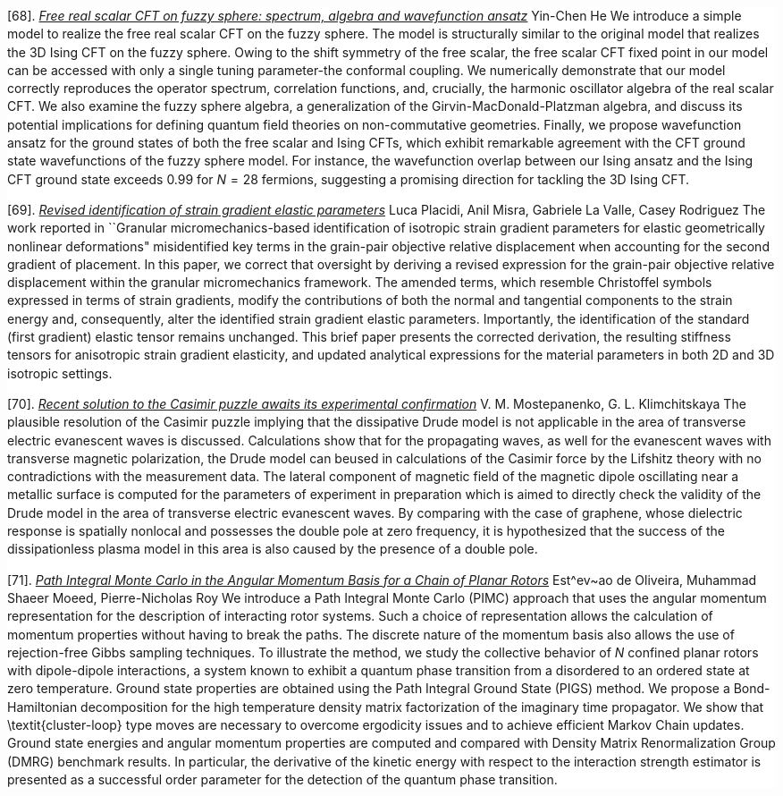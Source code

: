 [68]. [*Free real scalar CFT on fuzzy sphere: spectrum, algebra and wavefunction ansatz*](https://arxiv.org/abs/2506.14904 "Free real scalar CFT on fuzzy sphere: spectrum, algebra and wavefunction ansatz")
Yin-Chen He
We introduce a simple model to realize the free real scalar CFT on the fuzzy sphere. The model is structurally similar to the original model that realizes the 3D Ising CFT on the fuzzy sphere. Owing to the shift symmetry of the free scalar, the free scalar CFT fixed point in our model can be accessed with only a single tuning parameter-the conformal coupling. We numerically demonstrate that our model correctly reproduces the operator spectrum, correlation functions, and, crucially, the harmonic oscillator algebra of the real scalar CFT. We also examine the fuzzy sphere algebra, a generalization of the Girvin-MacDonald-Platzman algebra, and discuss its potential implications for defining quantum field theories on non-commutative geometries. Finally, we propose wavefunction ansatz for the ground states of both the free scalar and Ising CFTs, which exhibit remarkable agreement with the CFT ground state wavefunctions of the fuzzy sphere model. For instance, the wavefunction overlap between our Ising ansatz and the Ising CFT ground state exceeds $0.99$ for $N=28$ fermions, suggesting a promising direction for tackling the 3D Ising CFT.

[69]. [*Revised identification of strain gradient elastic parameters*](https://arxiv.org/abs/2506.14932 "Revised identification of strain gradient elastic parameters")
Luca Placidi, Anil Misra, Gabriele La Valle, Casey Rodriguez
The work reported in ``Granular micromechanics-based identification of isotropic strain gradient parameters for elastic geometrically nonlinear deformations" misidentified key terms in the grain-pair objective relative displacement when accounting for the second gradient of placement. In this paper, we correct that oversight by deriving a revised expression for the grain-pair objective relative displacement within the granular micromechanics framework. The amended terms, which resemble Christoffel symbols expressed in terms of strain gradients, modify the contributions of both the normal and tangential components to the strain energy and, consequently, alter the identified strain gradient elastic parameters. Importantly, the identification of the standard (first gradient) elastic tensor remains unchanged. This brief paper presents the corrected derivation, the resulting stiffness tensors for anisotropic strain gradient elasticity, and updated analytical expressions for the material parameters in both 2D and 3D isotropic settings.

[70]. [*Recent solution to the Casimir puzzle awaits its experimental confirmation*](https://arxiv.org/abs/2506.14955 "Recent solution to the Casimir puzzle awaits its experimental confirmation")
V. M. Mostepanenko, G. L. Klimchitskaya
The plausible resolution of the Casimir puzzle implying that the dissipative Drude model is not applicable in the area of transverse electric evanescent waves is discussed. Calculations show that for the propagating waves, as well for the evanescent waves with transverse magnetic polarization, the Drude model can beused in calculations of the Casimir force by the Lifshitz theory with no contradictions with the measurement data. The lateral component of magnetic field of the magnetic dipole oscillating near a metallic surface is computed for the parameters of experiment in preparation which is aimed to directly check the validity of the Drude model in the area of transverse electric evanescent waves. By comparing with the case of graphene, whose dielectric response is spatially nonlocal and possesses the double pole at zero frequency, it is hypothesized that the success of the dissipationless plasma model in this area is also caused by the presence of a double pole.

[71]. [*Path Integral Monte Carlo in the Angular Momentum Basis for a Chain of Planar Rotors*](https://arxiv.org/abs/2506.14977 "Path Integral Monte Carlo in the Angular Momentum Basis for a Chain of Planar Rotors")
Est\^ev\~ao de Oliveira, Muhammad Shaeer Moeed, Pierre-Nicholas Roy
We introduce a Path Integral Monte Carlo (PIMC) approach that uses the angular momentum representation for the description of interacting rotor systems. Such a choice of representation allows the calculation of momentum properties without having to break the paths. The discrete nature of the momentum basis also allows the use of rejection-free Gibbs sampling techniques. To illustrate the method, we study the collective behavior of $N$ confined planar rotors with dipole-dipole interactions, a system known to exhibit a quantum phase transition from a disordered to an ordered state at zero temperature. Ground state properties are obtained using the Path Integral Ground State (PIGS) method. We propose a Bond-Hamiltonian decomposition for the high temperature density matrix factorization of the imaginary time propagator. We show that \textit{cluster-loop} type moves are necessary to overcome ergodicity issues and to achieve efficient Markov Chain updates. Ground state energies and angular momentum properties are computed and compared with Density Matrix Renormalization Group (DMRG) benchmark results. In particular, the derivative of the kinetic energy with respect to the interaction strength estimator is presented as a successful order parameter for the detection of the quantum phase transition.
